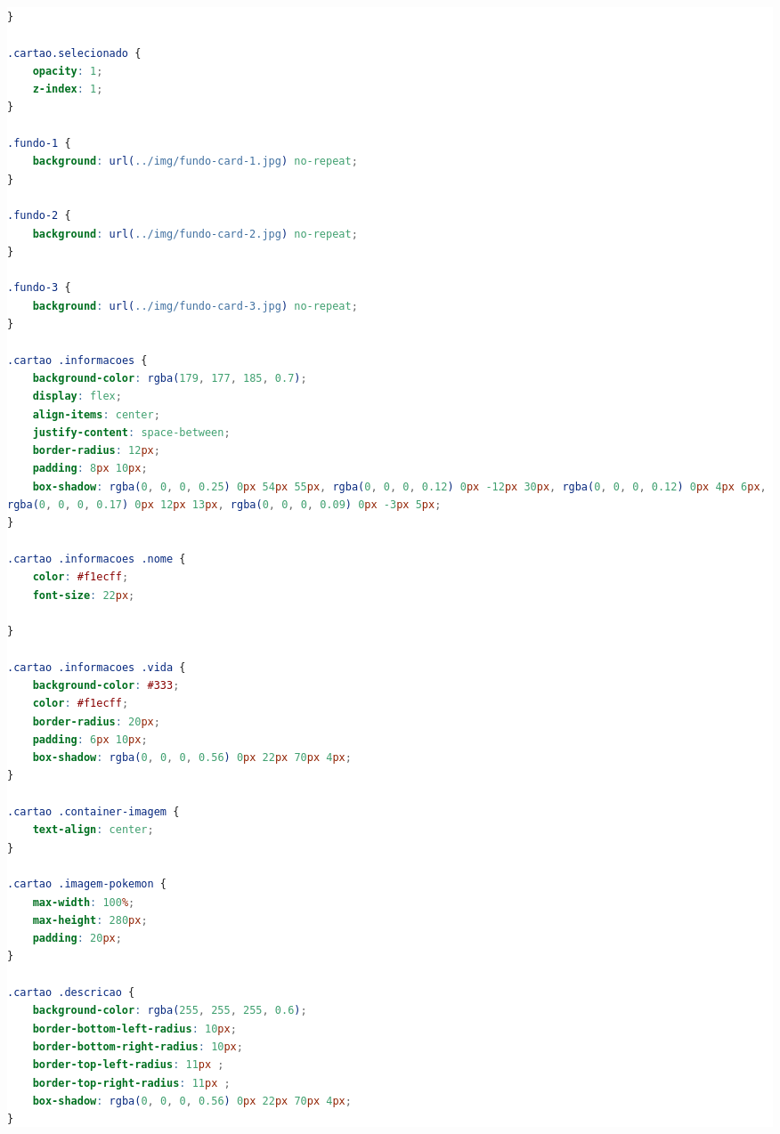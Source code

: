 ```css
}

.cartao.selecionado {
    opacity: 1;
    z-index: 1;
}

.fundo-1 {
    background: url(../img/fundo-card-1.jpg) no-repeat;
}

.fundo-2 {
    background: url(../img/fundo-card-2.jpg) no-repeat;
}

.fundo-3 {
    background: url(../img/fundo-card-3.jpg) no-repeat;
}

.cartao .informacoes {
    background-color: rgba(179, 177, 185, 0.7);
    display: flex;
    align-items: center;
    justify-content: space-between;
    border-radius: 12px;
    padding: 8px 10px;
    box-shadow: rgba(0, 0, 0, 0.25) 0px 54px 55px, rgba(0, 0, 0, 0.12) 0px -12px 30px, rgba(0, 0, 0, 0.12) 0px 4px 6px, rgba(0, 0, 0, 0.17) 0px 12px 13px, rgba(0, 0, 0, 0.09) 0px -3px 5px;
}

.cartao .informacoes .nome {
    color: #f1ecff;
    font-size: 22px;
    
}

.cartao .informacoes .vida {
    background-color: #333;
    color: #f1ecff;
    border-radius: 20px;
    padding: 6px 10px;
    box-shadow: rgba(0, 0, 0, 0.56) 0px 22px 70px 4px;
}

.cartao .container-imagem {
    text-align: center;
}

.cartao .imagem-pokemon {
    max-width: 100%;
    max-height: 280px;
    padding: 20px;
}

.cartao .descricao {
    background-color: rgba(255, 255, 255, 0.6);
    border-bottom-left-radius: 10px;
    border-bottom-right-radius: 10px;
    border-top-left-radius: 11px ;
    border-top-right-radius: 11px ;
    box-shadow: rgba(0, 0, 0, 0.56) 0px 22px 70px 4px;
}

```